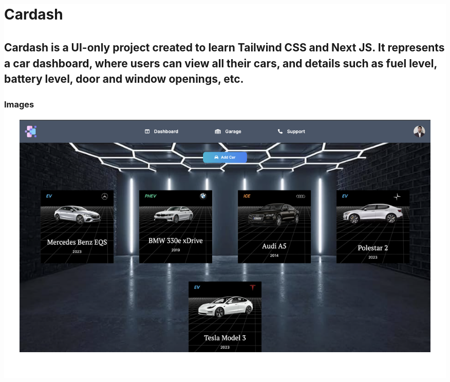 # Cardash
## Cardash is a UI-only project created to learn Tailwind CSS and Next JS. It represents a car dashboard, where users can view all their cars, and details such as fuel level, battery level, door and window openings, etc.

### Images

<div align="center">
<img src="./public/image1.png" width="800" style="margin-bottom: 25px"/>
<br />
<br />